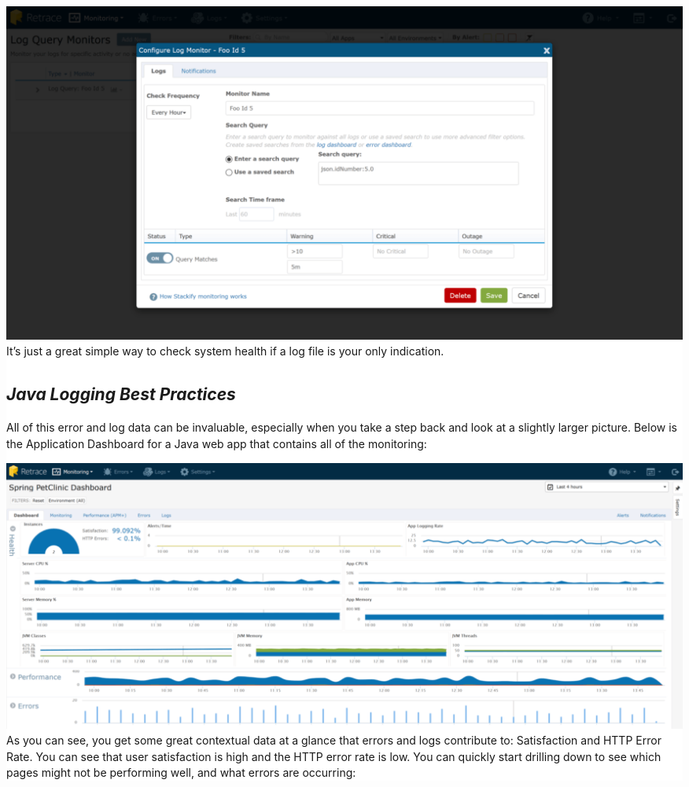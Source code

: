![](java-logging-best-practices-8365-e1488514090350.png)
It’s just a great simple way to check system health if a log file is your only indication.

## *Java Logging Best Practices*

All of this error and log data can be invaluable, especially when you take a step back and look at a slightly larger picture. Below is the Application Dashboard for a Java web app that contains all of the monitoring:

![](java-logging-best-practices-8366-e1488514025858.png)
As you can see, you get some great contextual data at a glance that errors and logs contribute to: Satisfaction and HTTP Error Rate. You can see that user satisfaction is high and the HTTP error rate is low. You can quickly start drilling down to see which pages might not be performing well, and what errors are occurring:

